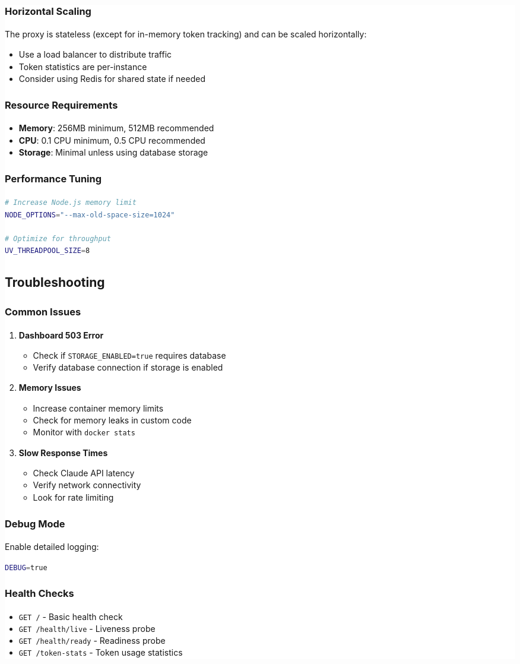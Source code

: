 ### Horizontal Scaling

The proxy is stateless (except for in-memory token tracking) and can be scaled horizontally:

- Use a load balancer to distribute traffic
- Token statistics are per-instance
- Consider using Redis for shared state if needed

### Resource Requirements

- **Memory**: 256MB minimum, 512MB recommended
- **CPU**: 0.1 CPU minimum, 0.5 CPU recommended
- **Storage**: Minimal unless using database storage

### Performance Tuning

```bash
# Increase Node.js memory limit
NODE_OPTIONS="--max-old-space-size=1024"

# Optimize for throughput
UV_THREADPOOL_SIZE=8
```

## Troubleshooting

### Common Issues

1. **Dashboard 503 Error**

   - Check if `STORAGE_ENABLED=true` requires database
   - Verify database connection if storage is enabled

2. **Memory Issues**

   - Increase container memory limits
   - Check for memory leaks in custom code
   - Monitor with `docker stats`

3. **Slow Response Times**
   - Check Claude API latency
   - Verify network connectivity
   - Look for rate limiting

### Debug Mode

Enable detailed logging:

```bash
DEBUG=true
```

### Health Checks

- `GET /` - Basic health check
- `GET /health/live` - Liveness probe
- `GET /health/ready` - Readiness probe
- `GET /token-stats` - Token usage statistics
